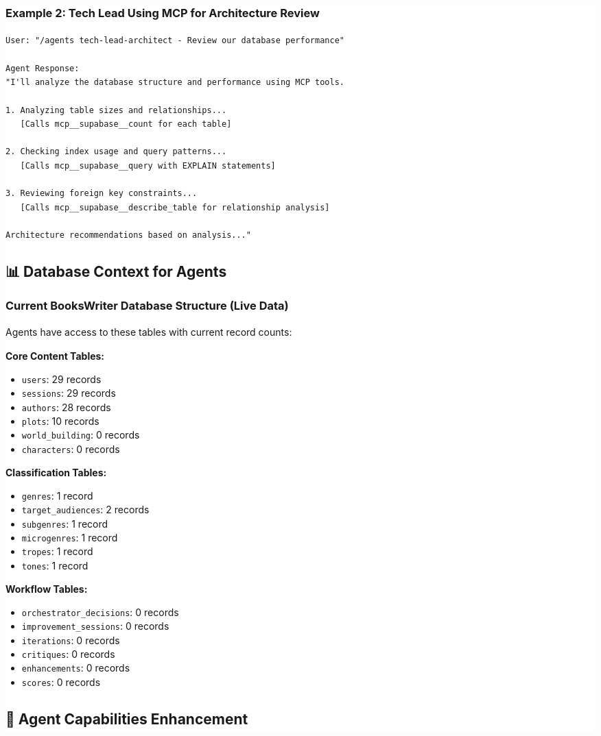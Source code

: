 ### Example 2: Tech Lead Using MCP for Architecture Review

```
User: "/agents tech-lead-architect - Review our database performance"

Agent Response:
"I'll analyze the database structure and performance using MCP tools.

1. Analyzing table sizes and relationships...
   [Calls mcp__supabase__count for each table]
   
2. Checking index usage and query patterns...
   [Calls mcp__supabase__query with EXPLAIN statements]
   
3. Reviewing foreign key constraints...
   [Calls mcp__supabase__describe_table for relationship analysis]
   
Architecture recommendations based on analysis..."
```

## 📊 Database Context for Agents

### Current BooksWriter Database Structure (Live Data)

Agents have access to these tables with current record counts:

**Core Content Tables:**
- `users`: 29 records
- `sessions`: 29 records  
- `authors`: 28 records
- `plots`: 10 records
- `world_building`: 0 records
- `characters`: 0 records

**Classification Tables:**
- `genres`: 1 record
- `target_audiences`: 2 records
- `subgenres`: 1 record
- `microgenres`: 1 record
- `tropes`: 1 record
- `tones`: 1 record

**Workflow Tables:**
- `orchestrator_decisions`: 0 records
- `improvement_sessions`: 0 records
- `iterations`: 0 records
- `critiques`: 0 records
- `enhancements`: 0 records
- `scores`: 0 records

## 🚀 Agent Capabilities Enhancement
